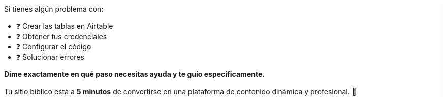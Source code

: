 Si tienes algún problema con:
- ❓ Crear las tablas en Airtable
- ❓ Obtener tus credenciales
- ❓ Configurar el código
- ❓ Solucionar errores

**Dime exactamente en qué paso necesitas ayuda y te guío específicamente.**

Tu sitio bíblico está a **5 minutos** de convertirse en una plataforma de contenido dinámica y profesional. 🎯
